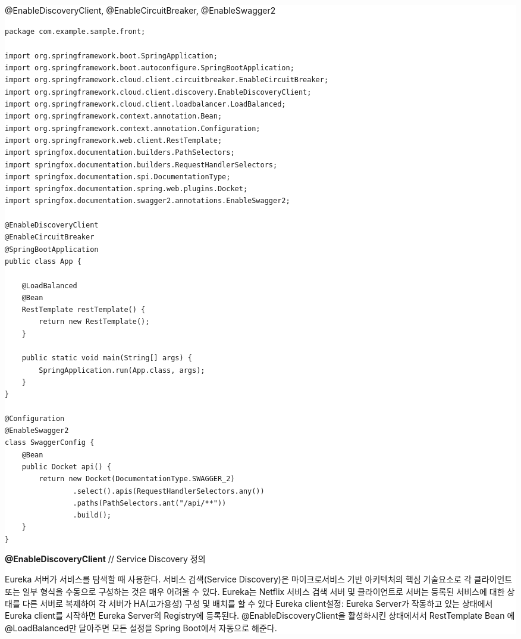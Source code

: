 @EnableDiscoveryClient, @EnableCircuitBreaker, @EnableSwagger2

```
package com.example.sample.front;

import org.springframework.boot.SpringApplication;
import org.springframework.boot.autoconfigure.SpringBootApplication;
import org.springframework.cloud.client.circuitbreaker.EnableCircuitBreaker;
import org.springframework.cloud.client.discovery.EnableDiscoveryClient;
import org.springframework.cloud.client.loadbalancer.LoadBalanced;
import org.springframework.context.annotation.Bean;
import org.springframework.context.annotation.Configuration;
import org.springframework.web.client.RestTemplate;
import springfox.documentation.builders.PathSelectors;
import springfox.documentation.builders.RequestHandlerSelectors;
import springfox.documentation.spi.DocumentationType;
import springfox.documentation.spring.web.plugins.Docket;
import springfox.documentation.swagger2.annotations.EnableSwagger2;

@EnableDiscoveryClient
@EnableCircuitBreaker
@SpringBootApplication
public class App {

    @LoadBalanced
    @Bean
    RestTemplate restTemplate() {
        return new RestTemplate();
    }

    public static void main(String[] args) {
        SpringApplication.run(App.class, args);
    }
}

@Configuration
@EnableSwagger2
class SwaggerConfig {
    @Bean
    public Docket api() {
        return new Docket(DocumentationType.SWAGGER_2)
                .select().apis(RequestHandlerSelectors.any())
                .paths(PathSelectors.ant("/api/**"))
                .build();
    }
}
```

**@EnableDiscoveryClient**    // Service Discovery 정의   

Eureka 서버가 서비스를 탐색할 때 사용한다. 서비스 검색(Service Discovery)은 마이크로서비스 기반 아키텍처의 핵심 기술요소로  각 클라이언트 또는 일부 형식을 수동으로 구성하는 것은 매우 어려울 수 있다. Eureka는 Netflix 서비스 검색 서버 및 클라이언트로 서버는 등록된 서비스에 대한 상태를 다른 서버로 복제하여 각 서버가 HA(고가용성) 구성 및 배치를 할 수 있다
Eureka client설정: Eureka Server가 작동하고 있는 상태에서 Eureka client를 시작하면 Eureka Server의 Registry에 등록된다.  @EnableDiscoveryClient을 활성화시킨 상태에서서 RestTemplate Bean 에 @LoadBalanced만 달아주면 모든 설정을 Spring Boot에서  자동으로 해준다.
